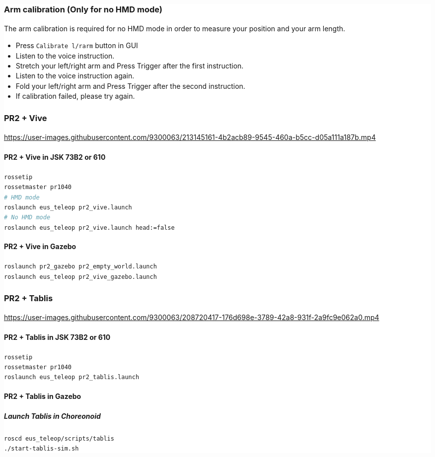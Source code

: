 ### Arm calibration (Only for no HMD mode)

The arm calibration is required for no HMD mode in order to measure your position and your arm length.

- Press `Calibrate l/rarm` button in GUI
- Listen to the voice instruction.
- Stretch your left/right arm and Press Trigger after the first instruction.
- Listen to the voice instruction again.
- Fold your left/right arm and Press Trigger after the second instruction.
- If calibration failed, please try again.

### PR2 + Vive

https://user-images.githubusercontent.com/9300063/213145161-4b2acb89-9545-460a-b5cc-d05a111a187b.mp4

#### PR2 + Vive in JSK 73B2 or 610

```bash
rossetip
rossetmaster pr1040
# HMD mode
roslaunch eus_teleop pr2_vive.launch
# No HMD mode
roslaunch eus_teleop pr2_vive.launch head:=false
```

#### PR2 + Vive in Gazebo

```bash
roslaunch pr2_gazebo pr2_empty_world.launch
roslaunch eus_teleop pr2_vive_gazebo.launch
```

### PR2 + Tablis

https://user-images.githubusercontent.com/9300063/208720417-176d698e-3789-42a8-931f-2a9fc9e062a0.mp4

#### PR2 + Tablis in JSK 73B2 or 610

```bash
rossetip
rossetmaster pr1040
roslaunch eus_teleop pr2_tablis.launch
```

#### PR2 + Tablis in Gazebo

##### Launch Tablis in Choreonoid

```bash
roscd eus_teleop/scripts/tablis
./start-tablis-sim.sh
```
